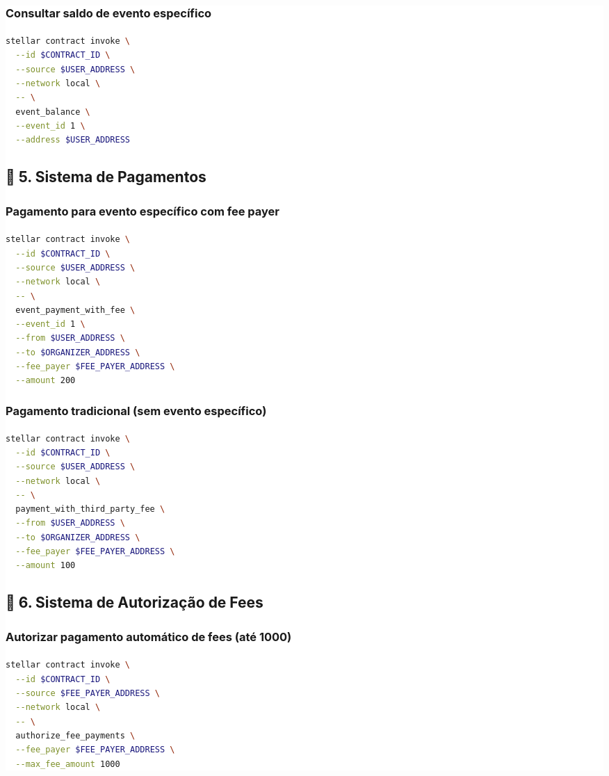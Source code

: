 ### Consultar saldo de evento específico
```bash
stellar contract invoke \
  --id $CONTRACT_ID \
  --source $USER_ADDRESS \
  --network local \
  -- \
  event_balance \
  --event_id 1 \
  --address $USER_ADDRESS
```

## 💸 5. Sistema de Pagamentos

### Pagamento para evento específico com fee payer
```bash
stellar contract invoke \
  --id $CONTRACT_ID \
  --source $USER_ADDRESS \
  --network local \
  -- \
  event_payment_with_fee \
  --event_id 1 \
  --from $USER_ADDRESS \
  --to $ORGANIZER_ADDRESS \
  --fee_payer $FEE_PAYER_ADDRESS \
  --amount 200
```

### Pagamento tradicional (sem evento específico)
```bash
stellar contract invoke \
  --id $CONTRACT_ID \
  --source $USER_ADDRESS \
  --network local \
  -- \
  payment_with_third_party_fee \
  --from $USER_ADDRESS \
  --to $ORGANIZER_ADDRESS \
  --fee_payer $FEE_PAYER_ADDRESS \
  --amount 100
```

## 🔐 6. Sistema de Autorização de Fees

### Autorizar pagamento automático de fees (até 1000)
```bash
stellar contract invoke \
  --id $CONTRACT_ID \
  --source $FEE_PAYER_ADDRESS \
  --network local \
  -- \
  authorize_fee_payments \
  --fee_payer $FEE_PAYER_ADDRESS \
  --max_fee_amount 1000
```
